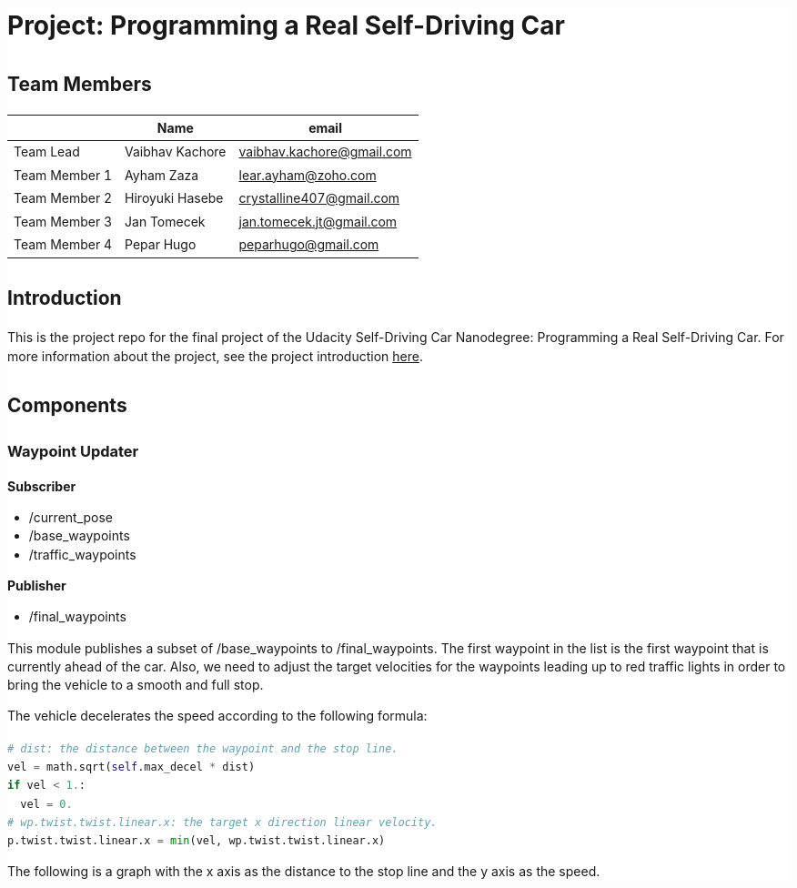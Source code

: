 # Project: Programming a Real Self-Driving Car

## Team Members

| | Name | email
--- | ---- | -----
Team Lead | Vaibhav Kachore | vaibhav.kachore@gmail.com 
Team Member 1 | Ayham Zaza | lear.ayham@zoho.com
Team Member 2 | Hiroyuki Hasebe | crystalline407@gmail.com
Team Member 3 | Jan Tomecek | jan.tomecek.jt@gmail.com
Team Member 4 | Pepar Hugo | peparhugo@gmail.com

[//]: # (Image References)

[image1]: ./imgs/waypoint_updater.png "waypoint_updater"

## Introduction

This is the project repo for the final project of the Udacity Self-Driving Car Nanodegree: Programming a Real Self-Driving Car. For more information about the project, see the project introduction [here](https://classroom.udacity.com/nanodegrees/nd013/parts/6047fe34-d93c-4f50-8336-b70ef10cb4b2/modules/e1a23b06-329a-4684-a717-ad476f0d8dff/lessons/462c933d-9f24-42d3-8bdc-a08a5fc866e4/concepts/5ab4b122-83e6-436d-850f-9f4d26627fd9).

## Components

### Waypoint Updater


**Subscriber**
- /current_pose
- /base_waypoints
- /traffic_waypoints

**Publisher**
- /final_waypoints

This module publishes a subset of /base_waypoints to /final_waypoints. The first waypoint in the list is the first waypoint that is currently ahead of the car. Also, we need to adjust the target velocities for the waypoints leading up to red traffic lights in order to bring the vehicle to a smooth and full stop.

The vehicle decelerates the speed according to the following formula:

```python
# dist: the distance between the waypoint and the stop line.
vel = math.sqrt(self.max_decel * dist)
if vel < 1.:
  vel = 0.
# wp.twist.twist.linear.x: the target x direction linear velocity.
p.twist.twist.linear.x = min(vel, wp.twist.twist.linear.x)
```

The following is a graph with the x axis as the distance to the stop line and the y axis as the speed.
